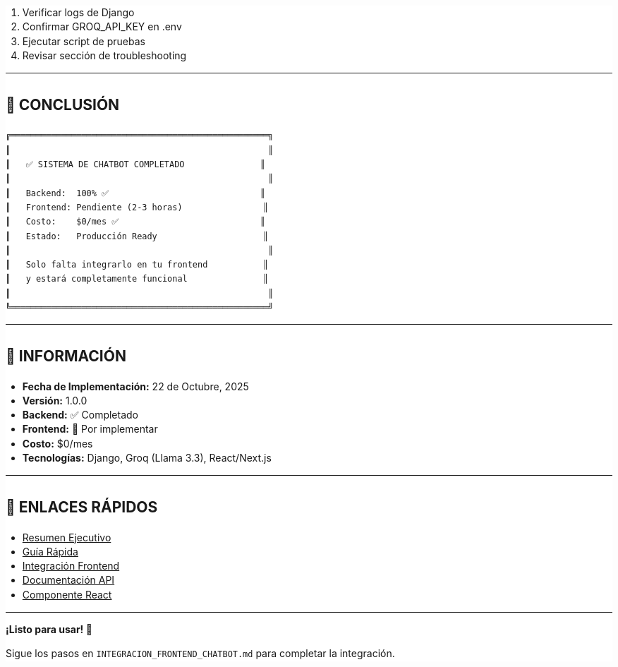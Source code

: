 1. Verificar logs de Django
2. Confirmar GROQ_API_KEY en .env
3. Ejecutar script de pruebas
4. Revisar sección de troubleshooting

---

## 🎊 CONCLUSIÓN

```
╔═══════════════════════════════════════════════════╗
║                                                   ║
║   ✅ SISTEMA DE CHATBOT COMPLETADO               ║
║                                                   ║
║   Backend:  100% ✅                              ║
║   Frontend: Pendiente (2-3 horas)                ║
║   Costo:    $0/mes ✅                            ║
║   Estado:   Producción Ready                     ║
║                                                   ║
║   Solo falta integrarlo en tu frontend           ║
║   y estará completamente funcional               ║
║                                                   ║
╚═══════════════════════════════════════════════════╝
```

---

## 📅 INFORMACIÓN

- **Fecha de Implementación:** 22 de Octubre, 2025
- **Versión:** 1.0.0
- **Backend:** ✅ Completado
- **Frontend:** 🔄 Por implementar
- **Costo:** $0/mes
- **Tecnologías:** Django, Groq (Llama 3.3), React/Next.js

---

## 🔗 ENLACES RÁPIDOS

- [Resumen Ejecutivo](CHATBOT_RESUMEN_EJECUTIVO.md)
- [Guía Rápida](CHATBOT_GUIA_RAPIDA.md)
- [Integración Frontend](INTEGRACION_FRONTEND_CHATBOT.md)
- [Documentación API](backend_django/assistant/README.md)
- [Componente React](EJEMPLO_CHATBOT_FRONTEND.tsx)

---

**¡Listo para usar! 🚀**

Sigue los pasos en `INTEGRACION_FRONTEND_CHATBOT.md` para completar la integración.

